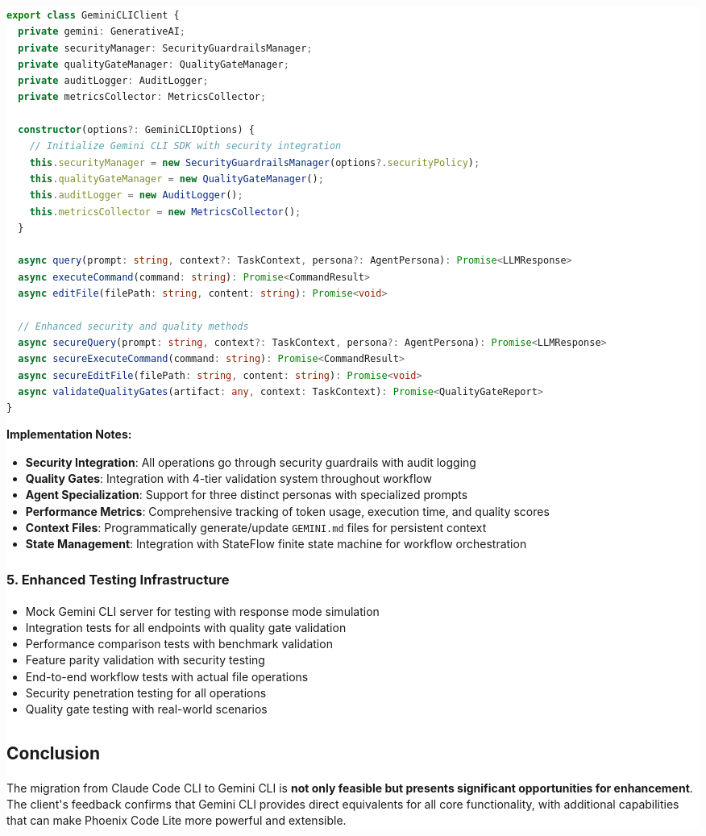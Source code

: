 ```typescript
export class GeminiCLIClient {
  private gemini: GenerativeAI;
  private securityManager: SecurityGuardrailsManager;
  private qualityGateManager: QualityGateManager;
  private auditLogger: AuditLogger;
  private metricsCollector: MetricsCollector;
  
  constructor(options?: GeminiCLIOptions) {
    // Initialize Gemini CLI SDK with security integration
    this.securityManager = new SecurityGuardrailsManager(options?.securityPolicy);
    this.qualityGateManager = new QualityGateManager();
    this.auditLogger = new AuditLogger();
    this.metricsCollector = new MetricsCollector();
  }
  
  async query(prompt: string, context?: TaskContext, persona?: AgentPersona): Promise<LLMResponse>
  async executeCommand(command: string): Promise<CommandResult>
  async editFile(filePath: string, content: string): Promise<void>
  
  // Enhanced security and quality methods
  async secureQuery(prompt: string, context?: TaskContext, persona?: AgentPersona): Promise<LLMResponse>
  async secureExecuteCommand(command: string): Promise<CommandResult>
  async secureEditFile(filePath: string, content: string): Promise<void>
  async validateQualityGates(artifact: any, context: TaskContext): Promise<QualityGateReport>
}
```

**Implementation Notes:**

- **Security Integration**: All operations go through security guardrails with audit logging
- **Quality Gates**: Integration with 4-tier validation system throughout workflow
- **Agent Specialization**: Support for three distinct personas with specialized prompts
- **Performance Metrics**: Comprehensive tracking of token usage, execution time, and quality scores
- **Context Files**: Programmatically generate/update `GEMINI.md` files for persistent context
- **State Management**: Integration with StateFlow finite state machine for workflow orchestration

### 5. Enhanced Testing Infrastructure

- Mock Gemini CLI server for testing with response mode simulation
- Integration tests for all endpoints with quality gate validation
- Performance comparison tests with benchmark validation
- Feature parity validation with security testing
- End-to-end workflow tests with actual file operations
- Security penetration testing for all operations
- Quality gate testing with real-world scenarios

## Conclusion

The migration from Claude Code CLI to Gemini CLI is **not only feasible but presents significant opportunities for enhancement**. The client's feedback confirms that Gemini CLI provides direct equivalents for all core functionality, with additional capabilities that can make Phoenix Code Lite more powerful and extensible.
